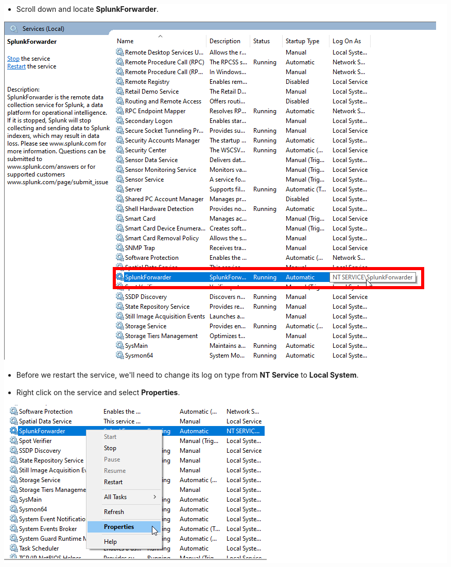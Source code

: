 - Scroll down and locate **SplunkForwarder**.

![](https://github.com/cs421/Cyber-Homelab-Projects-and-Exercises/blob/main/Active%20Directory%20Homelab/attachments/services%202.png)

- Before we restart the service, we'll need to change its log on type from **NT Service** to **Local System**.

- Right click on the service and select **Properties**.

![](https://github.com/cs421/Cyber-Homelab-Projects-and-Exercises/blob/main/Active%20Directory%20Homelab/attachments/services%203.png)
